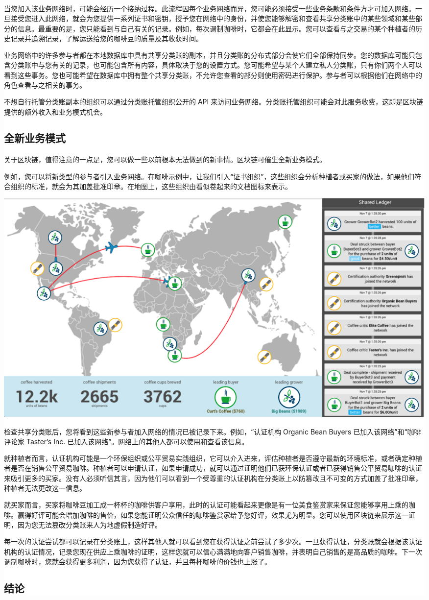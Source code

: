 当您加入该业务网络时，可能会经历一个接纳过程。此流程因每个业务网络而异，您可能必须接受一些业务条款和条件方才可加入网络。一旦接受您进入此网络，就会为您提供一系列证书和密钥，授予您在网络中的身份，并使您能够解密和查看共享分类账中的某些领域和某些部分的信息。最重要的是，您只能看到与自己有关的记录。例如，每次调制咖啡时，它都会在此显示。您可以查看与之交易的某个种植者的历史记录并追溯记录，了解运送给您的咖啡豆的质量及其收获时间。

业务网络中的许多参与者都在本地数据库中具有共享分类账的副本，并且分类账的分布式部分会使它们全部保持同步。您的数据库可能只包含分类账中与您有关的记录，也可能包含所有内容，具体取决于您的设置方式。您可能希望与某个人建立私人分类账，只有你们两个人可以看到这些事务。您也可能希望在数据库中拥有整个共享分类账，不允许您查看的部分则使用密码进行保护。参与者可以根据他们在网络中的角色查看与之相关的事务。

不想自行托管分类账副本的组织可以通过分类账托管组织公开的 API 来访问业务网络。分类账托管组织可能会对此服务收费，这即是区块链提供的额外收入和业务模式机会。

## 全新业务模式

关于区块链，值得注意的一点是，您可以做一些以前根本无法做到的新事情。区块链可催生全新业务模式。

例如，您可以将新类型的参与者引入业务网络。在咖啡示例中，让我们引入“证书组织”，这些组织会分析种植者或买家的做法，如果他们符合组织的标准，就会为其加盖批准印章。在地图上，这些组织由看似卷起来的文档图标来表示。

![事务](../ibm_articles_img/cl-coffee-with-blockchain-introduction-to-how-blockchain-works_images_fig4.png)

检查共享分类账后，您将看到这些新参与者加入网络的情况已被记录下来。例如，“认证机构 Organic Bean Buyers 已加入该网络”和“咖啡评论家 Taster’s Inc. 已加入该网络”。网络上的其他人都可以使用和查看该信息。

就种植者而言，认证机构可能是一个环保组织或公平贸易实践组织，它可以介入进来，评估种植者是否遵守最新的环境标准，或者确定种植者是否在销售公平贸易咖啡。种植者可以申请认证，如果申请成功，就可以通过证明他们已获环保认证或者已获得销售公平贸易咖啡的认证来吸引更多的买家。没有人必须听信其言，因为他们可以看到一个受尊重的认证机构在分类账上以防篡改且不可变的方式加盖了批准印章，种植者无法更改这一信息。

就买家而言，买家将咖啡豆加工成一杯杯的咖啡供客户享用，此时的认证可能看起来更像是有一位美食鉴赏家来保证您能够享用上乘的咖啡。赢得好评可能会增加咖啡的售价，如果您能证明公众信任的咖啡鉴赏家给予您好评，效果尤为明显。您可以使用区块链来展示这一证明，因为您无法篡改分类账来人为地虚假制造好评。

每一次的认证尝试都可以记录在分类账上，这样其他人就可以看到您在获得认证之前尝试了多少次。一旦获得认证，分类账就会根据该认证机构的认证情况，记录您现在供应上乘咖啡的证明，这样您就可以信心满满地向客户销售咖啡，并表明自己销售的是高品质的咖啡。下一次调制咖啡时，您就会获得更多利润，因为您获得了认证，并且每杯咖啡的价钱也上涨了。

## 结论
